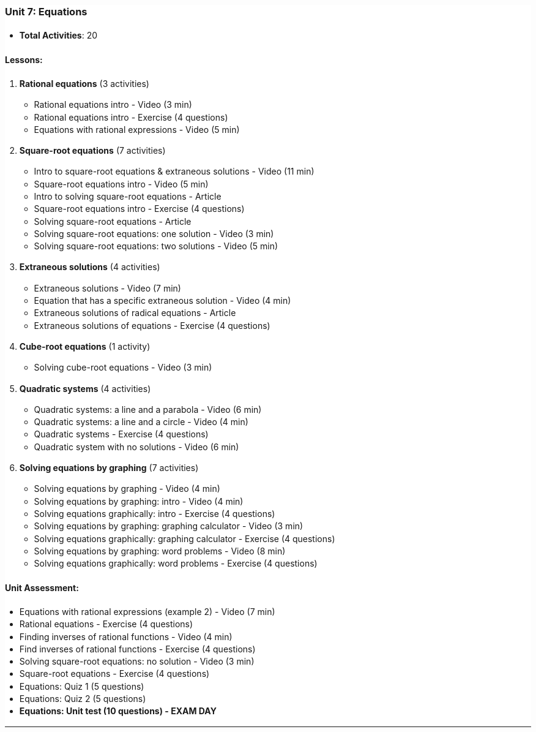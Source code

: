 
### Unit 7: Equations
- **Total Activities**: 20

#### Lessons:
1. **Rational equations** (3 activities)
   - Rational equations intro - Video (3 min)
   - Rational equations intro - Exercise (4 questions)
   - Equations with rational expressions - Video (5 min)

2. **Square-root equations** (7 activities)
   - Intro to square-root equations & extraneous solutions - Video (11 min)
   - Square-root equations intro - Video (5 min)
   - Intro to solving square-root equations - Article
   - Square-root equations intro - Exercise (4 questions)
   - Solving square-root equations - Article
   - Solving square-root equations: one solution - Video (3 min)
   - Solving square-root equations: two solutions - Video (5 min)

3. **Extraneous solutions** (4 activities)
   - Extraneous solutions - Video (7 min)
   - Equation that has a specific extraneous solution - Video (4 min)
   - Extraneous solutions of radical equations - Article
   - Extraneous solutions of equations - Exercise (4 questions)

4. **Cube-root equations** (1 activity)
   - Solving cube-root equations - Video (3 min)

5. **Quadratic systems** (4 activities)
   - Quadratic systems: a line and a parabola - Video (6 min)
   - Quadratic systems: a line and a circle - Video (4 min)
   - Quadratic systems - Exercise (4 questions)
   - Quadratic system with no solutions - Video (6 min)

6. **Solving equations by graphing** (7 activities)
   - Solving equations by graphing - Video (4 min)
   - Solving equations by graphing: intro - Video (4 min)
   - Solving equations graphically: intro - Exercise (4 questions)
   - Solving equations by graphing: graphing calculator - Video (3 min)
   - Solving equations graphically: graphing calculator - Exercise (4 questions)
   - Solving equations by graphing: word problems - Video (8 min)
   - Solving equations graphically: word problems - Exercise (4 questions)

#### Unit Assessment:
- Equations with rational expressions (example 2) - Video (7 min)
- Rational equations - Exercise (4 questions)
- Finding inverses of rational functions - Video (4 min)
- Find inverses of rational functions - Exercise (4 questions)
- Solving square-root equations: no solution - Video (3 min)
- Square-root equations - Exercise (4 questions)
- Equations: Quiz 1 (5 questions)
- Equations: Quiz 2 (5 questions)
- **Equations: Unit test (10 questions) - EXAM DAY**

---